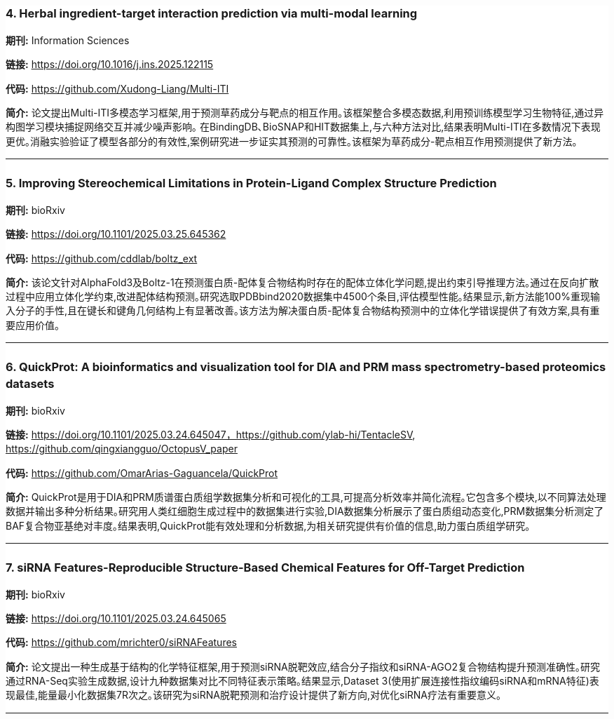 
### 4. Herbal ingredient-target interaction prediction via multi-modal learning
**期刊:** Information Sciences

**链接:** https://doi.org/10.1016/j.ins.2025.122115

**代码:** https://github.com/Xudong-Liang/Multi-ITI

**简介:** 论文提出Multi-ITI多模态学习框架,用于预测草药成分与靶点的相互作用｡该框架整合多模态数据,利用预训练模型学习生物特征,通过异构图学习模块捕捉网络交互并减少噪声影响｡ 在BindingDB､BioSNAP和HIT数据集上,与六种方法对比,结果表明Multi-ITI在多数情况下表现更优｡消融实验验证了模型各部分的有效性,案例研究进一步证实其预测的可靠性｡该框架为草药成分-靶点相互作用预测提供了新方法。

---


### 5. Improving Stereochemical Limitations in Protein-Ligand Complex Structure Prediction
**期刊:** bioRxiv

**链接:** https://doi.org/10.1101/2025.03.25.645362

**代码:** https://github.com/cddlab/boltz_ext

**简介:** 该论文针对AlphaFold3及Boltz-1在预测蛋白质-配体复合物结构时存在的配体立体化学问题,提出约束引导推理方法｡通过在反向扩散过程中应用立体化学约束,改进配体结构预测｡研究选取PDBbind2020数据集中4500个条目,评估模型性能｡结果显示,新方法能100%重现输入分子的手性,且在键长和键角几何结构上有显著改善｡该方法为解决蛋白质-配体复合物结构预测中的立体化学错误提供了有效方案,具有重要应用价值。

---


### 6. QuickProt: A bioinformatics and visualization tool for DIA and PRM mass spectrometry-based proteomics datasets
**期刊:** bioRxiv

**链接:** https://doi.org/10.1101/2025.03.24.645047，https://github.com/ylab-hi/TentacleSV, https://github.com/qingxiangguo/OctopusV_paper

**代码:** https://github.com/OmarArias-Gaguancela/QuickProt

**简介:** QuickProt是用于DIA和PRM质谱蛋白质组学数据集分析和可视化的工具,可提高分析效率并简化流程｡它包含多个模块,以不同算法处理数据并输出多种分析结果｡研究用人类红细胞生成过程中的数据集进行实验,DIA数据集分析展示了蛋白质组动态变化,PRM数据集分析测定了BAF复合物亚基绝对丰度｡结果表明,QuickProt能有效处理和分析数据,为相关研究提供有价值的信息,助力蛋白质组学研究。

---


### 7. siRNA Features-Reproducible Structure-Based Chemical Features for Off-Target Prediction
**期刊:** bioRxiv

**链接:** https://doi.org/10.1101/2025.03.24.645065

**代码:** https://github.com/mrichter0/siRNAFeatures

**简介:** 论文提出一种生成基于结构的化学特征框架,用于预测siRNA脱靶效应,结合分子指纹和siRNA-AGO2复合物结构提升预测准确性｡研究通过RNA-Seq实验生成数据,设计九种数据集对比不同特征表示策略｡结果显示,Dataset 3(使用扩展连接性指纹编码siRNA和mRNA特征)表现最佳,能量最小化数据集7R次之｡该研究为siRNA脱靶预测和治疗设计提供了新方向,对优化siRNA疗法有重要意义。

---